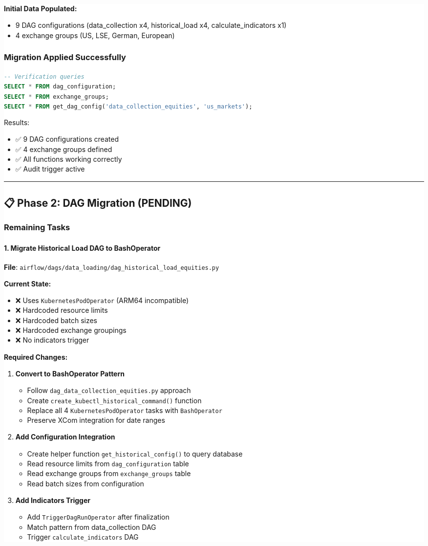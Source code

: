 **Initial Data Populated:**

- 9 DAG configurations (data_collection x4, historical_load x4, calculate_indicators x1)
- 4 exchange groups (US, LSE, German, European)

### Migration Applied Successfully

```sql
-- Verification queries
SELECT * FROM dag_configuration;
SELECT * FROM exchange_groups;
SELECT * FROM get_dag_config('data_collection_equities', 'us_markets');
```

Results:
- ✅ 9 DAG configurations created
- ✅ 4 exchange groups defined
- ✅ All functions working correctly
- ✅ Audit trigger active

---

## 📋 Phase 2: DAG Migration (PENDING)

### Remaining Tasks

#### 1. Migrate Historical Load DAG to BashOperator

**File**: `airflow/dags/data_loading/dag_historical_load_equities.py`

**Current State:**
- ❌ Uses `KubernetesPodOperator` (ARM64 incompatible)
- ❌ Hardcoded resource limits
- ❌ Hardcoded batch sizes
- ❌ Hardcoded exchange groupings
- ❌ No indicators trigger

**Required Changes:**

1. **Convert to BashOperator Pattern**
   - Follow `dag_data_collection_equities.py` approach
   - Create `create_kubectl_historical_command()` function
   - Replace all 4 `KubernetesPodOperator` tasks with `BashOperator`
   - Preserve XCom integration for date ranges

2. **Add Configuration Integration**
   - Create helper function `get_historical_config()` to query database
   - Read resource limits from `dag_configuration` table
   - Read exchange groups from `exchange_groups` table
   - Read batch sizes from configuration

3. **Add Indicators Trigger**
   - Add `TriggerDagRunOperator` after finalization
   - Match pattern from data_collection DAG
   - Trigger `calculate_indicators` DAG

